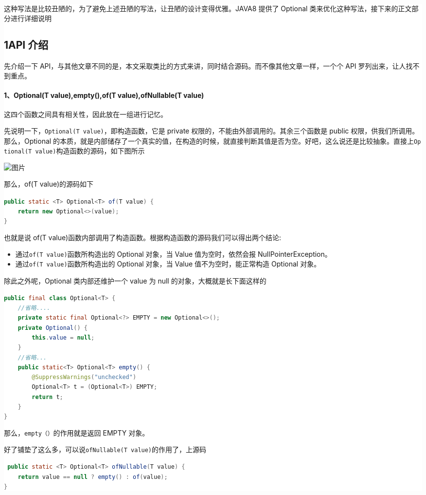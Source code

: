 这种写法是比较丑陋的，为了避免上述丑陋的写法，让丑陋的设计变得优雅。JAVA8 提供了 Optional 类来优化这种写法，接下来的正文部分进行详细说明

## 1**API 介绍**

先介绍一下 API，与其他文章不同的是，本文采取类比的方式来讲，同时结合源码。而不像其他文章一样，一个个 API 罗列出来，让人找不到重点。

#### 1、Optional(T value),empty(),of(T value),ofNullable(T value)

这四个函数之间具有相关性，因此放在一组进行记忆。

先说明一下，`Optional(T value)`，即构造函数，它是 private 权限的，不能由外部调用的。其余三个函数是 public 权限，供我们所调用。那么，Optional 的本质，就是内部储存了一个真实的值，在构造的时候，就直接判断其值是否为空。好吧，这么说还是比较抽象。直接上`Optional(T value)`构造函数的源码，如下图所示

![图片](http://cdn.llinp.cn/imgs/202206161025207.png)

那么，of(T value)的源码如下

```java
public static <T> Optional<T> of(T value) {
    return new Optional<>(value);
}
```

也就是说 of(T value)函数内部调用了构造函数。根据构造函数的源码我们可以得出两个结论:

- 通过`of(T value)`函数所构造出的 Optional 对象，当 Value 值为空时，依然会报 NullPointerException。
- 通过`of(T value)`函数所构造出的 Optional 对象，当 Value 值不为空时，能正常构造 Optional 对象。

除此之外呢，Optional 类内部还维护一个 value 为 null 的对象，大概就是长下面这样的

```java
public final class Optional<T> {
    //省略....
    private static final Optional<?> EMPTY = new Optional<>();
    private Optional() {
        this.value = null;
    }
    //省略...
    public static<T> Optional<T> empty() {
        @SuppressWarnings("unchecked")
        Optional<T> t = (Optional<T>) EMPTY;
        return t;
    }
}
```

那么，`empty（）`的作用就是返回 EMPTY 对象。

好了铺垫了这么多，可以说`ofNullable(T value)`的作用了，上源码

```java
 public static <T> Optional<T> ofNullable(T value) {
    return value == null ? empty() : of(value);
}
```
